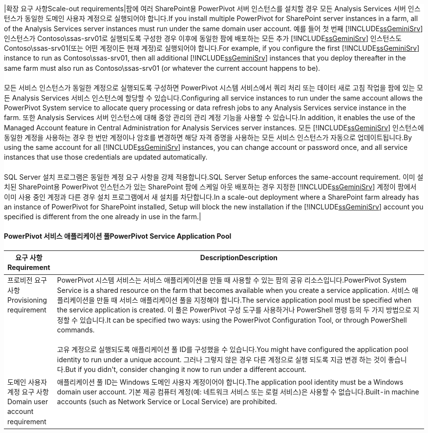 |<span data-ttu-id="af136-179">확장 요구 사항</span><span class="sxs-lookup"><span data-stu-id="af136-179">Scale-out requirements</span></span>|<span data-ttu-id="af136-180">팜에 여러 SharePoint용 PowerPivot 서버 인스턴스를 설치할 경우 모든 Analysis Services 서버 인스턴스가 동일한 도메인 사용자 계정으로 실행되어야 합니다.</span><span class="sxs-lookup"><span data-stu-id="af136-180">If you install multiple PowerPivot for SharePoint server instances in a farm, all of the Analysis Services server instances must run under the same domain user account.</span></span> <span data-ttu-id="af136-181">예를 들어 첫 번째 [!INCLUDE[ssGeminiSrv](../../includes/ssgeminisrv-md.md)] 인스턴스가 Contoso\ssas-srv01로 실행되도록 구성한 경우 이후에 동일한 팜에 배포하는 모든 추가 [!INCLUDE[ssGeminiSrv](../../includes/ssgeminisrv-md.md)] 인스턴스도 Contoso\ssas-srv01(또는 어떤 계정이든 현재 계정)로 실행되어야 합니다.</span><span class="sxs-lookup"><span data-stu-id="af136-181">For example, if you configure the first [!INCLUDE[ssGeminiSrv](../../includes/ssgeminisrv-md.md)] instance to run as Contoso\ssas-srv01, then all additional [!INCLUDE[ssGeminiSrv](../../includes/ssgeminisrv-md.md)] instances that you deploy thereafter in the same farm must also run as Contoso\ssas-srv01 (or whatever the current account happens to be).</span></span><br /><br /> <span data-ttu-id="af136-182">모든 서비스 인스턴스가 동일한 계정으로 실행되도록 구성하면 PowerPivot 시스템 서비스에서 쿼리 처리 또는 데이터 새로 고침 작업을 팜에 있는 모든 Analysis Services 서비스 인스턴스에 할당할 수 있습니다.</span><span class="sxs-lookup"><span data-stu-id="af136-182">Configuring all service instances to run under the same account allows the PowerPivot System service to allocate query processing or data refresh jobs to any Analysis Services service instance in the farm.</span></span> <span data-ttu-id="af136-183">또한 Analysis Services 서버 인스턴스에 대해 중앙 관리의 관리 계정 기능을 사용할 수 있습니다.</span><span class="sxs-lookup"><span data-stu-id="af136-183">In addition, it enables the use of the Managed Account feature in Central Administration for Analysis Services server instances.</span></span> <span data-ttu-id="af136-184">모든 [!INCLUDE[ssGeminiSrv](../../includes/ssgeminisrv-md.md)] 인스턴스에 동일한 계정을 사용하는 경우 한 번만 계정이나 암호를 변경하면 해당 자격 증명을 사용하는 모든 서비스 인스턴스가 자동으로 업데이트됩니다.</span><span class="sxs-lookup"><span data-stu-id="af136-184">By using the same account for all [!INCLUDE[ssGeminiSrv](../../includes/ssgeminisrv-md.md)] instances, you can change account or password once, and all service instances that use those credentials are updated automatically.</span></span><br /><br /> <span data-ttu-id="af136-185">SQL Server 설치 프로그램은 동일한 계정 요구 사항을 강제 적용합니다.</span><span class="sxs-lookup"><span data-stu-id="af136-185">SQL Server Setup enforces the same-account requirement.</span></span> <span data-ttu-id="af136-186">이미 설치된 SharePoint용 PowerPivot 인스턴스가 있는 SharePoint 팜에 스케일 아웃 배포하는 경우 지정한 [!INCLUDE[ssGeminiSrv](../../includes/ssgeminisrv-md.md)] 계정이 팜에서 이미 사용 중인 계정과 다른 경우 설치 프로그램에서 새 설치를 차단합니다.</span><span class="sxs-lookup"><span data-stu-id="af136-186">In a scale-out deployment where a SharePoint farm already has an instance of PowerPivot for SharePoint installed, Setup will block the new installation if the [!INCLUDE[ssGeminiSrv](../../includes/ssgeminisrv-md.md)] account you specified is different from the one already in use in the farm.</span></span>|  
  
#### <a name="powerpivot-service-application-pool"></a><span data-ttu-id="af136-187">PowerPivot 서비스 애플리케이션 풀</span><span class="sxs-lookup"><span data-stu-id="af136-187">PowerPivot Service Application Pool</span></span>  
  
|<span data-ttu-id="af136-188">요구 사항</span><span class="sxs-lookup"><span data-stu-id="af136-188">Requirement</span></span>|<span data-ttu-id="af136-189">Description</span><span class="sxs-lookup"><span data-stu-id="af136-189">Description</span></span>|  
|-----------------|-----------------|  
|<span data-ttu-id="af136-190">프로비전 요구 사항</span><span class="sxs-lookup"><span data-stu-id="af136-190">Provisioning requirement</span></span>|<span data-ttu-id="af136-191">PowerPivot 시스템 서비스는 서비스 애플리케이션을 만들 때 사용할 수 있는 팜의 공유 리소스입니다.</span><span class="sxs-lookup"><span data-stu-id="af136-191">PowerPivot System Service is a shared resource on the farm that becomes available when you create a service application.</span></span> <span data-ttu-id="af136-192">서비스 애플리케이션을 만들 때 서비스 애플리케이션 풀을 지정해야 합니다.</span><span class="sxs-lookup"><span data-stu-id="af136-192">The service application pool must be specified when the service application is created.</span></span> <span data-ttu-id="af136-193">이 풀은 PowerPivot 구성 도구를 사용하거나 PowerShell 명령 등의 두 가지 방법으로 지정할 수 있습니다.</span><span class="sxs-lookup"><span data-stu-id="af136-193">It can be specified two ways: using the PowerPivot Configuration Tool, or through PowerShell commands.</span></span><br /><br /> <span data-ttu-id="af136-194">고유 계정으로 실행되도록 애플리케이션 풀 ID를 구성했을 수 있습니다.</span><span class="sxs-lookup"><span data-stu-id="af136-194">You might have configured the application pool identity to run under a unique account.</span></span> <span data-ttu-id="af136-195">그러나 그렇지 않은 경우 다른 계정으로 실행 되도록 지금 변경 하는 것이 좋습니다.</span><span class="sxs-lookup"><span data-stu-id="af136-195">But if you didn't, consider changing it now to run under a different account.</span></span>|  
|<span data-ttu-id="af136-196">도메인 사용자 계정 요구 사항</span><span class="sxs-lookup"><span data-stu-id="af136-196">Domain user account requirement</span></span>|<span data-ttu-id="af136-197">애플리케이션 풀 ID는 Windows 도메인 사용자 계정이어야 합니다.</span><span class="sxs-lookup"><span data-stu-id="af136-197">The application pool identity must be a Windows domain user account.</span></span> <span data-ttu-id="af136-198">기본 제공 컴퓨터 계정(예: 네트워크 서비스 또는 로컬 서비스)은 사용할 수 없습니다.</span><span class="sxs-lookup"><span data-stu-id="af136-198">Built-in machine accounts (such as Network Service or Local Service) are prohibited.</span></span>|  